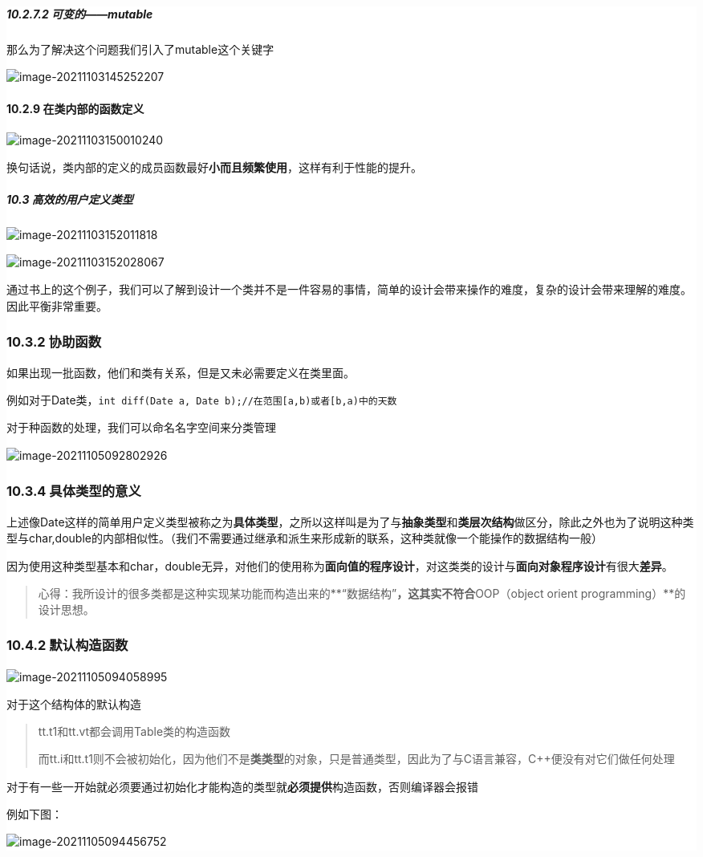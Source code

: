 ##### 10.2.7.2 可变的——mutable

那么为了解决这个问题我们引入了mutable这个关键字

![image-20211103145252207](https://gitee.com/ccnuktd/pic-bed/raw/master/image-20211103145252207.png)

#### 10.2.9 在类内部的函数定义

![image-20211103150010240](https://gitee.com/ccnuktd/pic-bed/raw/master/image-20211103150010240.png)

换句话说，类内部的定义的成员函数最好**小而且频繁使用**，这样有利于性能的提升。

##### 10.3 高效的用户定义类型

![image-20211103152011818](https://gitee.com/ccnuktd/pic-bed/raw/master/image-20211103152011818.png)

![image-20211103152028067](https://gitee.com/ccnuktd/pic-bed/raw/master/image-20211103152028067.png)

通过书上的这个例子，我们可以了解到设计一个类并不是一件容易的事情，简单的设计会带来操作的难度，复杂的设计会带来理解的难度。因此平衡非常重要。

### 10.3.2 协助函数

如果出现一批函数，他们和类有关系，但是又未必需要定义在类里面。

例如对于Date类，`int diff(Date a, Date b);//在范围[a,b)或者[b,a)中的天数`

对于种函数的处理，我们可以命名名字空间来分类管理

![image-20211105092802926](https://gitee.com/ccnuktd/pic-bed/raw/master/image-20211105092802926.png)

### 10.3.4 具体类型的意义

上述像Date这样的简单用户定义类型被称之为**具体类型**，之所以这样叫是为了与**抽象类型**和**类层次结构**做区分，除此之外也为了说明这种类型与char,double的内部相似性。（我们不需要通过继承和派生来形成新的联系，这种类就像一个能操作的数据结构一般）

因为使用这种类型基本和char，double无异，对他们的使用称为**面向值的程序设计**，对这类类的设计与**面向对象程序设计**有很大**差异**。

> 心得：我所设计的很多类都是这种实现某功能而构造出来的**“数据结构”**，这其实不符合**OOP（object orient  programming）**的设计思想。

### 10.4.2 默认构造函数

![image-20211105094058995](https://gitee.com/ccnuktd/pic-bed/raw/master/image-20211105094058995.png)

对于这个结构体的默认构造

>tt.t1和tt.vt都会调用Table类的构造函数
>
>而tt.i和tt.t1则不会被初始化，因为他们不是**类类型**的对象，只是普通类型，因此为了与C语言兼容，C++便没有对它们做任何处理

对于有一些一开始就必须要通过初始化才能构造的类型就**必须提供**构造函数，否则编译器会报错

例如下图：

![image-20211105094456752](https://gitee.com/ccnuktd/pic-bed/raw/master/image-20211105094456752.png)
